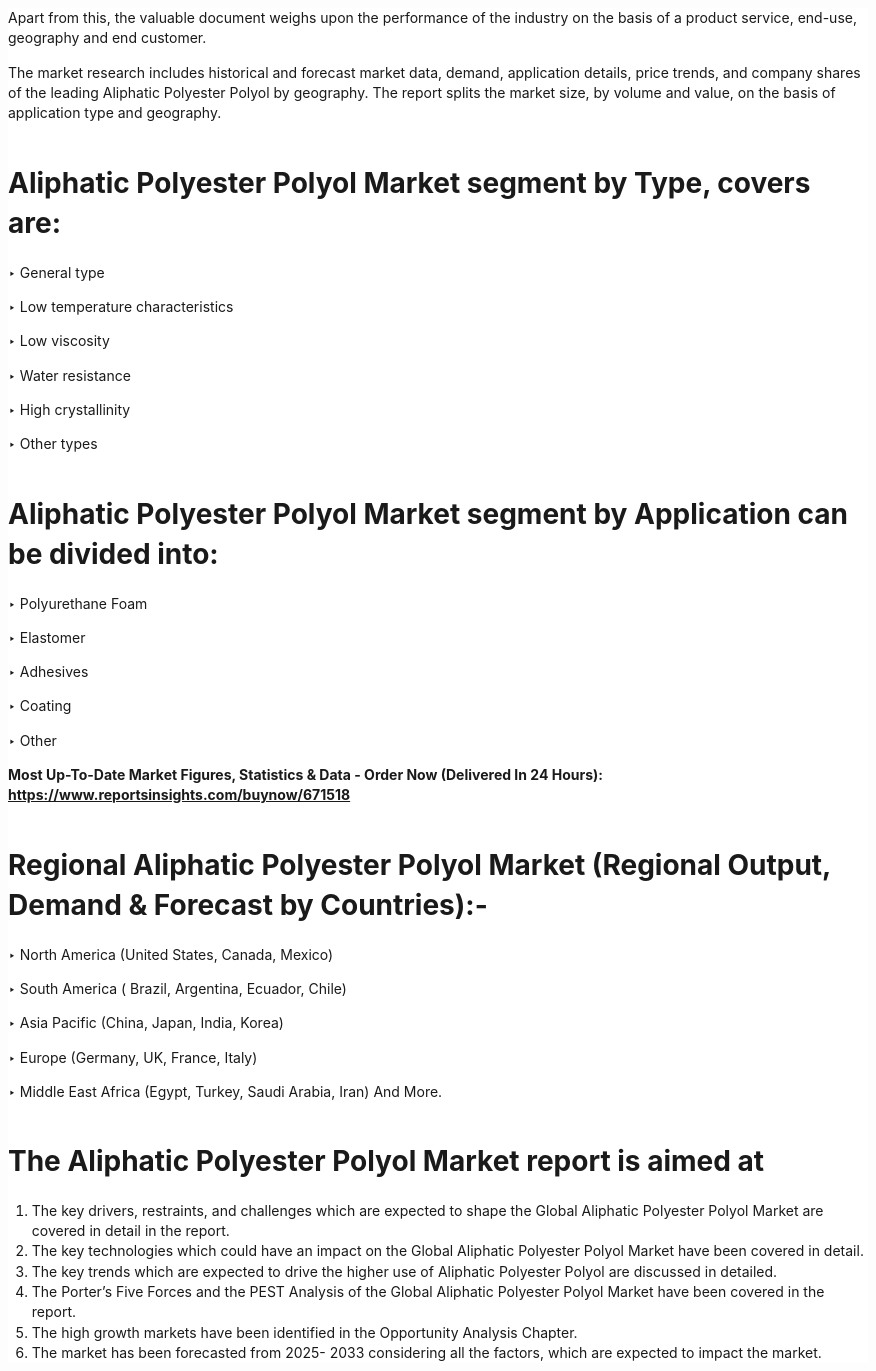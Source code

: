 Apart from this, the valuable document weighs upon the performance of the industry on the basis of a product service, end-use, geography and end customer.

The market research includes historical and forecast market data, demand, application details, price trends, and company shares of the leading Aliphatic Polyester Polyol by geography. The report splits the market size, by volume and value, on the basis of application type and geography.

# <strong>Aliphatic Polyester Polyol Market segment by Type, covers are:</strong>

‣ General type

‣ Low temperature characteristics

‣ Low viscosity

‣ Water resistance

‣ High crystallinity

‣ Other types

# <strong>Aliphatic Polyester Polyol Market segment by Application can be divided into:</strong>

‣ Polyurethane Foam

‣ Elastomer

‣ Adhesives

‣ Coating

‣ Other

<strong>Most Up-To-Date Market Figures, Statistics & Data - Order Now (Delivered In 24 Hours): <a href=https://www.reportsinsights.com/buynow/671518>https://www.reportsinsights.com/buynow/671518</a></strong>

# <strong>Regional Aliphatic Polyester Polyol Market (Regional Output, Demand &amp; Forecast by Countries):-</strong>

‣ North America (United States, Canada, Mexico)

‣ South America ( Brazil, Argentina, Ecuador, Chile)

‣ Asia Pacific (China, Japan, India, Korea)

‣ Europe (Germany, UK, France, Italy)

‣ Middle East Africa (Egypt, Turkey, Saudi Arabia, Iran) And More.

# <strong>The Aliphatic Polyester Polyol Market report is aimed at</strong>
<ol>
  <li>The key drivers, restraints, and challenges which are expected to shape the Global Aliphatic Polyester Polyol Market are covered in detail in the report.</li>
  <li>The key technologies which could have an impact on the Global Aliphatic Polyester Polyol Market have been covered in detail.</li>
  <li>The key trends which are expected to drive the higher use of Aliphatic Polyester Polyol are discussed in detailed.</li>
  <li>The Porter’s Five Forces and the PEST Analysis of the Global Aliphatic Polyester Polyol Market have been covered in the report.</li>
  <li>The high growth markets have been identified in the Opportunity Analysis Chapter.</li>
  <li>The market has been forecasted from 2025- 2033 considering all the factors, which are expected to impact the market.</li>